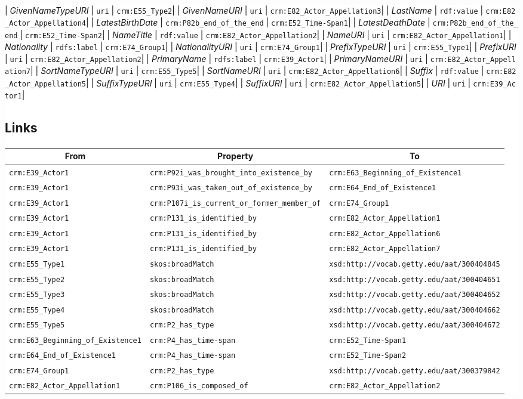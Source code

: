 | _GivenNameTypeURI_ | `uri` | `crm:E55_Type2`|
| _GivenNameURI_ | `uri` | `crm:E82_Actor_Appellation3`|
| _LastName_ | `rdf:value` | `crm:E82_Actor_Appellation4`|
| _LatestBirthDate_ | `crm:P82b_end_of_the_end` | `crm:E52_Time-Span1`|
| _LatestDeathDate_ | `crm:P82b_end_of_the_end` | `crm:E52_Time-Span2`|
| _NameTitle_ | `rdf:value` | `crm:E82_Actor_Appellation2`|
| _NameURI_ | `uri` | `crm:E82_Actor_Appellation1`|
| _Nationality_ | `rdfs:label` | `crm:E74_Group1`|
| _NationalityURI_ | `uri` | `crm:E74_Group1`|
| _PrefixTypeURI_ | `uri` | `crm:E55_Type1`|
| _PrefixURI_ | `uri` | `crm:E82_Actor_Appellation2`|
| _PrimaryName_ | `rdfs:label` | `crm:E39_Actor1`|
| _PrimaryNameURI_ | `uri` | `crm:E82_Actor_Appellation7`|
| _SortNameTypeURI_ | `uri` | `crm:E55_Type5`|
| _SortNameURI_ | `uri` | `crm:E82_Actor_Appellation6`|
| _Suffix_ | `rdf:value` | `crm:E82_Actor_Appellation5`|
| _SuffixTypeURI_ | `uri` | `crm:E55_Type4`|
| _SuffixURI_ | `uri` | `crm:E82_Actor_Appellation5`|
| _URI_ | `uri` | `crm:E39_Actor1`|


## Links
| From | Property | To |
|  --- | -------- | ---|
| `crm:E39_Actor1` | `crm:P92i_was_brought_into_existence_by` | `crm:E63_Beginning_of_Existence1`|
| `crm:E39_Actor1` | `crm:P93i_was_taken_out_of_existence_by` | `crm:E64_End_of_Existence1`|
| `crm:E39_Actor1` | `crm:P107i_is_current_or_former_member_of` | `crm:E74_Group1`|
| `crm:E39_Actor1` | `crm:P131_is_identified_by` | `crm:E82_Actor_Appellation1`|
| `crm:E39_Actor1` | `crm:P131_is_identified_by` | `crm:E82_Actor_Appellation6`|
| `crm:E39_Actor1` | `crm:P131_is_identified_by` | `crm:E82_Actor_Appellation7`|
| `crm:E55_Type1` | `skos:broadMatch` | `xsd:http://vocab.getty.edu/aat/300404845`|
| `crm:E55_Type2` | `skos:broadMatch` | `xsd:http://vocab.getty.edu/aat/300404651`|
| `crm:E55_Type3` | `skos:broadMatch` | `xsd:http://vocab.getty.edu/aat/300404652`|
| `crm:E55_Type4` | `skos:broadMatch` | `xsd:http://vocab.getty.edu/aat/300404662`|
| `crm:E55_Type5` | `crm:P2_has_type` | `xsd:http://vocab.getty.edu/aat/300404672`|
| `crm:E63_Beginning_of_Existence1` | `crm:P4_has_time-span` | `crm:E52_Time-Span1`|
| `crm:E64_End_of_Existence1` | `crm:P4_has_time-span` | `crm:E52_Time-Span2`|
| `crm:E74_Group1` | `crm:P2_has_type` | `xsd:http://vocab.getty.edu/aat/300379842`|
| `crm:E82_Actor_Appellation1` | `crm:P106_is_composed_of` | `crm:E82_Actor_Appellation2`|